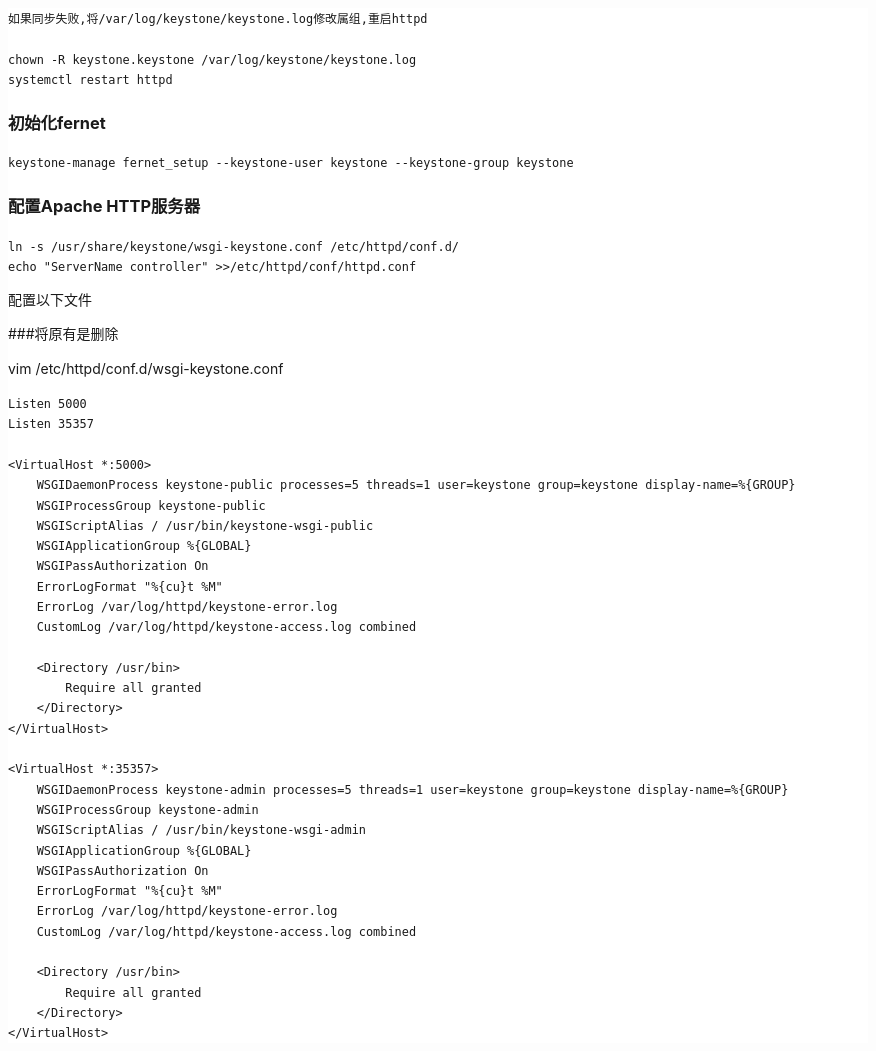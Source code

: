 

```shell
如果同步失败,将/var/log/keystone/keystone.log修改属组,重启httpd

chown -R keystone.keystone /var/log/keystone/keystone.log
systemctl restart httpd
```

### 初始化fernet

```shell
keystone-manage fernet_setup --keystone-user keystone --keystone-group keystone
```

### 配置Apache HTTP服务器

```shell
ln -s /usr/share/keystone/wsgi-keystone.conf /etc/httpd/conf.d/
echo "ServerName controller" >>/etc/httpd/conf/httpd.conf
```

配置以下文件

###将原有是删除

vim /etc/httpd/conf.d/wsgi-keystone.conf 

```shell
Listen 5000
Listen 35357

<VirtualHost *:5000>
    WSGIDaemonProcess keystone-public processes=5 threads=1 user=keystone group=keystone display-name=%{GROUP}
    WSGIProcessGroup keystone-public
    WSGIScriptAlias / /usr/bin/keystone-wsgi-public
    WSGIApplicationGroup %{GLOBAL}
    WSGIPassAuthorization On
    ErrorLogFormat "%{cu}t %M"
    ErrorLog /var/log/httpd/keystone-error.log
    CustomLog /var/log/httpd/keystone-access.log combined

    <Directory /usr/bin>
        Require all granted
    </Directory>
</VirtualHost>

<VirtualHost *:35357>
    WSGIDaemonProcess keystone-admin processes=5 threads=1 user=keystone group=keystone display-name=%{GROUP}
    WSGIProcessGroup keystone-admin
    WSGIScriptAlias / /usr/bin/keystone-wsgi-admin
    WSGIApplicationGroup %{GLOBAL}
    WSGIPassAuthorization On
    ErrorLogFormat "%{cu}t %M"
    ErrorLog /var/log/httpd/keystone-error.log
    CustomLog /var/log/httpd/keystone-access.log combined

    <Directory /usr/bin>
        Require all granted
    </Directory>
</VirtualHost>
```
